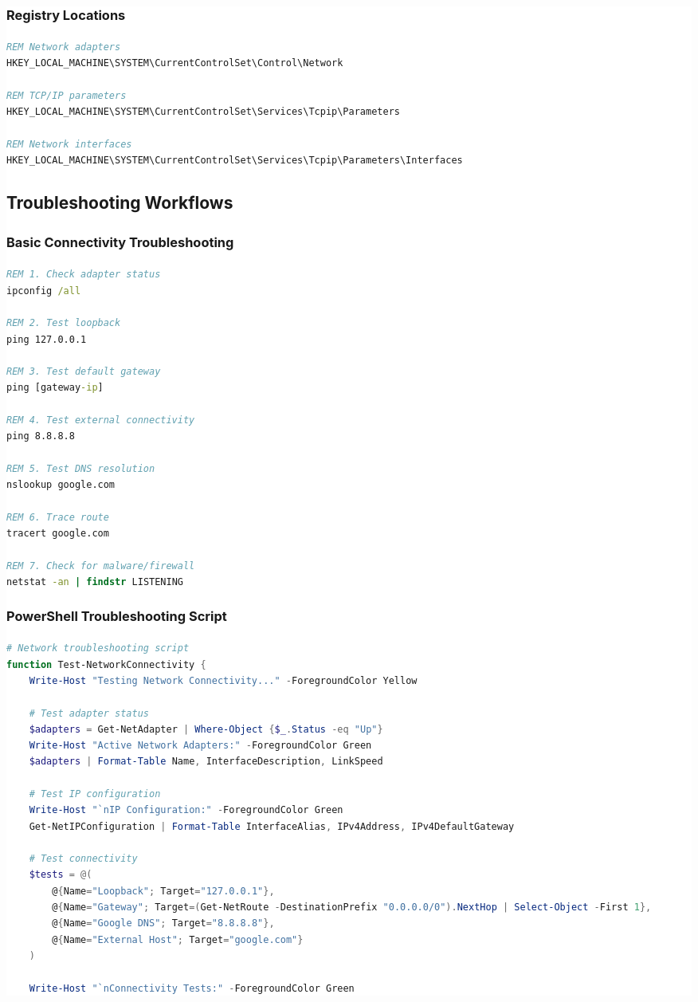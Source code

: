 ### **Registry Locations**
```cmd
REM Network adapters
HKEY_LOCAL_MACHINE\SYSTEM\CurrentControlSet\Control\Network

REM TCP/IP parameters
HKEY_LOCAL_MACHINE\SYSTEM\CurrentControlSet\Services\Tcpip\Parameters

REM Network interfaces
HKEY_LOCAL_MACHINE\SYSTEM\CurrentControlSet\Services\Tcpip\Parameters\Interfaces
```

## Troubleshooting Workflows

### **Basic Connectivity Troubleshooting**
```cmd
REM 1. Check adapter status
ipconfig /all

REM 2. Test loopback
ping 127.0.0.1

REM 3. Test default gateway
ping [gateway-ip]

REM 4. Test external connectivity
ping 8.8.8.8

REM 5. Test DNS resolution
nslookup google.com

REM 6. Trace route
tracert google.com

REM 7. Check for malware/firewall
netstat -an | findstr LISTENING
```

### **PowerShell Troubleshooting Script**
```powershell
# Network troubleshooting script
function Test-NetworkConnectivity {
    Write-Host "Testing Network Connectivity..." -ForegroundColor Yellow
    
    # Test adapter status
    $adapters = Get-NetAdapter | Where-Object {$_.Status -eq "Up"}
    Write-Host "Active Network Adapters:" -ForegroundColor Green
    $adapters | Format-Table Name, InterfaceDescription, LinkSpeed
    
    # Test IP configuration
    Write-Host "`nIP Configuration:" -ForegroundColor Green
    Get-NetIPConfiguration | Format-Table InterfaceAlias, IPv4Address, IPv4DefaultGateway
    
    # Test connectivity
    $tests = @(
        @{Name="Loopback"; Target="127.0.0.1"},
        @{Name="Gateway"; Target=(Get-NetRoute -DestinationPrefix "0.0.0.0/0").NextHop | Select-Object -First 1},
        @{Name="Google DNS"; Target="8.8.8.8"},
        @{Name="External Host"; Target="google.com"}
    )
    
    Write-Host "`nConnectivity Tests:" -ForegroundColor Green
```
